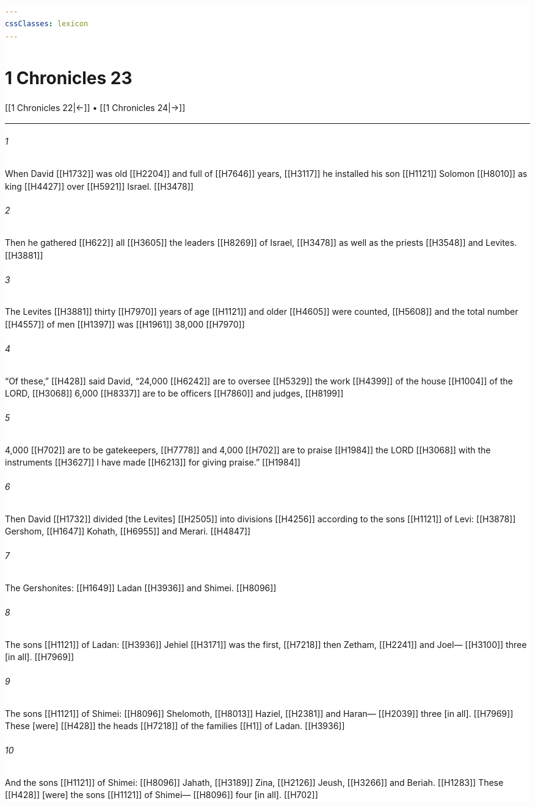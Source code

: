 ```yaml
---
cssClasses: lexicon
---
```


# 1 Chronicles 23

[[1 Chronicles 22|←]] • [[1 Chronicles 24|→]]

---

###### 1
When David [[H1732]] was old [[H2204]] and full of [[H7646]] years, [[H3117]] he installed his son [[H1121]] Solomon [[H8010]] as king [[H4427]] over [[H5921]] Israel. [[H3478]]

###### 2
Then he gathered [[H622]] all [[H3605]] the leaders [[H8269]] of Israel, [[H3478]] as well as the priests [[H3548]] and Levites. [[H3881]]

###### 3
The Levites [[H3881]] thirty [[H7970]] years of age [[H1121]] and older [[H4605]] were counted, [[H5608]] and the total number [[H4557]] of men [[H1397]] was [[H1961]] 38,000 [[H7970]]

###### 4
“Of these,” [[H428]] said David, “24,000 [[H6242]] are to oversee [[H5329]] the work [[H4399]] of the house [[H1004]] of the LORD, [[H3068]] 6,000 [[H8337]] are to be officers [[H7860]] and judges, [[H8199]]

###### 5
4,000 [[H702]] are to be gatekeepers, [[H7778]] and 4,000 [[H702]] are to praise [[H1984]] the LORD [[H3068]] with the instruments [[H3627]] I have made [[H6213]] for giving praise.” [[H1984]]

###### 6
Then David [[H1732]] divided [the Levites] [[H2505]] into divisions [[H4256]] according to the sons [[H1121]] of Levi: [[H3878]] Gershom, [[H1647]] Kohath, [[H6955]] and Merari. [[H4847]]

###### 7
The Gershonites: [[H1649]] Ladan [[H3936]] and Shimei. [[H8096]]

###### 8
The sons [[H1121]] of Ladan: [[H3936]] Jehiel [[H3171]] was the first, [[H7218]] then Zetham, [[H2241]] and Joel— [[H3100]] three [in all]. [[H7969]]

###### 9
The sons [[H1121]] of Shimei: [[H8096]] Shelomoth, [[H8013]] Haziel, [[H2381]] and Haran— [[H2039]] three [in all]. [[H7969]] These [were] [[H428]] the heads [[H7218]] of the families [[H1]] of Ladan. [[H3936]]

###### 10
And the sons [[H1121]] of Shimei: [[H8096]] Jahath, [[H3189]] Zina, [[H2126]] Jeush, [[H3266]] and Beriah. [[H1283]] These [[H428]] [were] the sons [[H1121]] of Shimei— [[H8096]] four [in all]. [[H702]]
